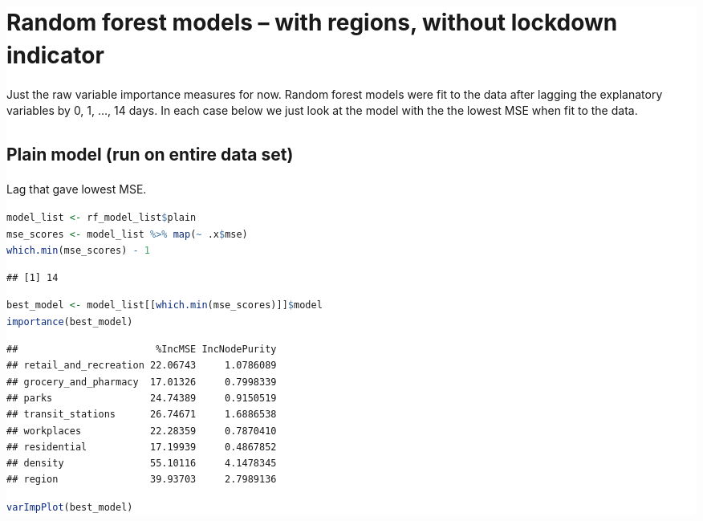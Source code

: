 # Random forest models – with regions, without lockdown indicator

Just the raw variable importance measures for now. Random forest models
were fit to the data after lagging the explanatory variables by 0, 1, …,
14 days. In each case below we just look at the model with the the
lowest MSE when fit to the data.

## Plain model (run on entire data set)

Lag that gave lowest MSE.

``` r
model_list <- rf_model_list$plain
mse_scores <- model_list %>% map(~ .x$mse)
which.min(mse_scores) - 1
```

    ## [1] 14

``` r
best_model <- model_list[[which.min(mse_scores)]]$model
importance(best_model)
```

    ##                        %IncMSE IncNodePurity
    ## retail_and_recreation 22.06743     1.0786089
    ## grocery_and_pharmacy  17.01326     0.7998339
    ## parks                 24.74389     0.9150519
    ## transit_stations      26.74671     1.6886538
    ## workplaces            22.28359     0.7870410
    ## residential           17.19939     0.4867852
    ## density               55.10116     4.1478345
    ## region                39.93703     2.7989136

``` r
varImpPlot(best_model)
```
